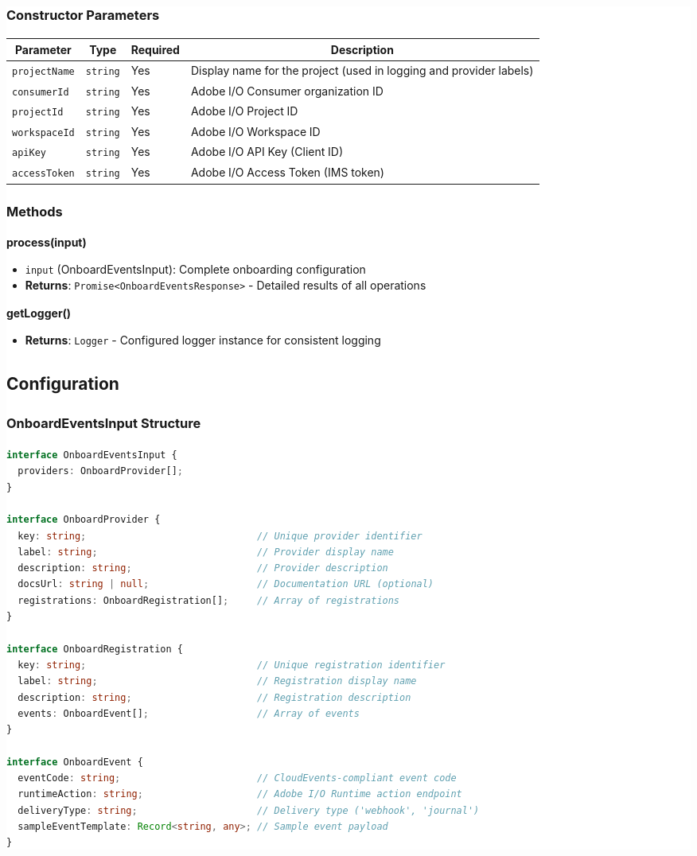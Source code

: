 ### Constructor Parameters

| Parameter | Type | Required | Description |
|-----------|------|----------|-------------|
| `projectName` | `string` | Yes | Display name for the project (used in logging and provider labels) |
| `consumerId` | `string` | Yes | Adobe I/O Consumer organization ID |
| `projectId` | `string` | Yes | Adobe I/O Project ID |
| `workspaceId` | `string` | Yes | Adobe I/O Workspace ID |
| `apiKey` | `string` | Yes | Adobe I/O API Key (Client ID) |
| `accessToken` | `string` | Yes | Adobe I/O Access Token (IMS token) |

### Methods

**process(input)**
- `input` (OnboardEventsInput): Complete onboarding configuration
- **Returns**: `Promise<OnboardEventsResponse>` - Detailed results of all operations

**getLogger()**
- **Returns**: `Logger` - Configured logger instance for consistent logging

## Configuration

### OnboardEventsInput Structure

```typescript
interface OnboardEventsInput {
  providers: OnboardProvider[];
}

interface OnboardProvider {
  key: string;                              // Unique provider identifier
  label: string;                            // Provider display name
  description: string;                      // Provider description
  docsUrl: string | null;                   // Documentation URL (optional)
  registrations: OnboardRegistration[];     // Array of registrations
}

interface OnboardRegistration {
  key: string;                              // Unique registration identifier
  label: string;                            // Registration display name
  description: string;                      // Registration description
  events: OnboardEvent[];                   // Array of events
}

interface OnboardEvent {
  eventCode: string;                        // CloudEvents-compliant event code
  runtimeAction: string;                    // Adobe I/O Runtime action endpoint
  deliveryType: string;                     // Delivery type ('webhook', 'journal')
  sampleEventTemplate: Record<string, any>; // Sample event payload
}
```
